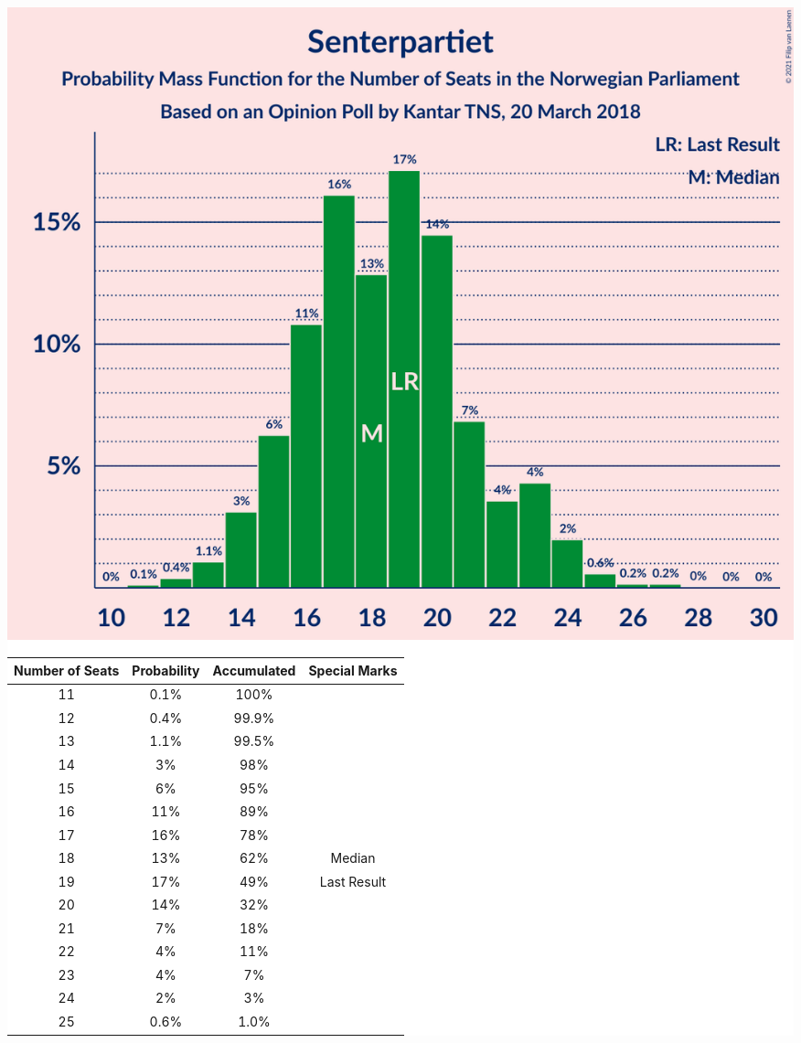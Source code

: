 ![Graph with seats probability mass function not yet produced](2018-03-20-KantarTNS-seats-pmf-senterpartiet.png "Seats Probability Mass Function")

| Number of Seats | Probability | Accumulated | Special Marks |
|:---------------:|:-----------:|:-----------:|:-------------:|
| 11 | 0.1% | 100% |  |
| 12 | 0.4% | 99.9% |  |
| 13 | 1.1% | 99.5% |  |
| 14 | 3% | 98% |  |
| 15 | 6% | 95% |  |
| 16 | 11% | 89% |  |
| 17 | 16% | 78% |  |
| 18 | 13% | 62% | Median |
| 19 | 17% | 49% | Last Result |
| 20 | 14% | 32% |  |
| 21 | 7% | 18% |  |
| 22 | 4% | 11% |  |
| 23 | 4% | 7% |  |
| 24 | 2% | 3% |  |
| 25 | 0.6% | 1.0% |  |